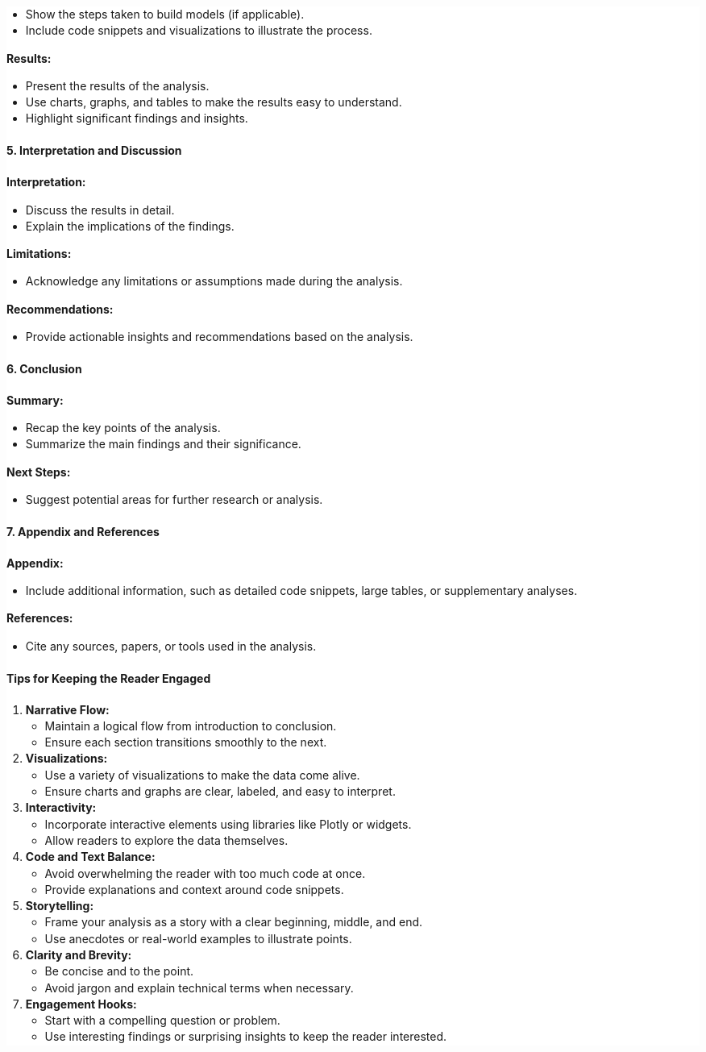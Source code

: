 - Show the steps taken to build models (if applicable).
- Include code snippets and visualizations to illustrate the process.

**Results:**

- Present the results of the analysis.
- Use charts, graphs, and tables to make the results easy to understand.
- Highlight significant findings and insights.

#### 5. **Interpretation and Discussion**

**Interpretation:**

- Discuss the results in detail.
- Explain the implications of the findings.

**Limitations:**

- Acknowledge any limitations or assumptions made during the analysis.

**Recommendations:**

- Provide actionable insights and recommendations based on the analysis.

#### 6. **Conclusion**

**Summary:**

- Recap the key points of the analysis.
- Summarize the main findings and their significance.

**Next Steps:**

- Suggest potential areas for further research or analysis.

#### 7. **Appendix and References**

**Appendix:**

- Include additional information, such as detailed code snippets, large tables, or supplementary analyses.

**References:**

- Cite any sources, papers, or tools used in the analysis.

#### Tips for Keeping the Reader Engaged

1. **Narrative Flow:**
   - Maintain a logical flow from introduction to conclusion.
   - Ensure each section transitions smoothly to the next.
2. **Visualizations:**
   - Use a variety of visualizations to make the data come alive.
   - Ensure charts and graphs are clear, labeled, and easy to interpret.
3. **Interactivity:**
   - Incorporate interactive elements using libraries like Plotly or widgets.
   - Allow readers to explore the data themselves.
4. **Code and Text Balance:**
   - Avoid overwhelming the reader with too much code at once.
   - Provide explanations and context around code snippets.
5. **Storytelling:**
   - Frame your analysis as a story with a clear beginning, middle, and end.
   - Use anecdotes or real-world examples to illustrate points.
6. **Clarity and Brevity:**
   - Be concise and to the point.
   - Avoid jargon and explain technical terms when necessary.
7. **Engagement Hooks:**
   - Start with a compelling question or problem.
   - Use interesting findings or surprising insights to keep the reader interested.
